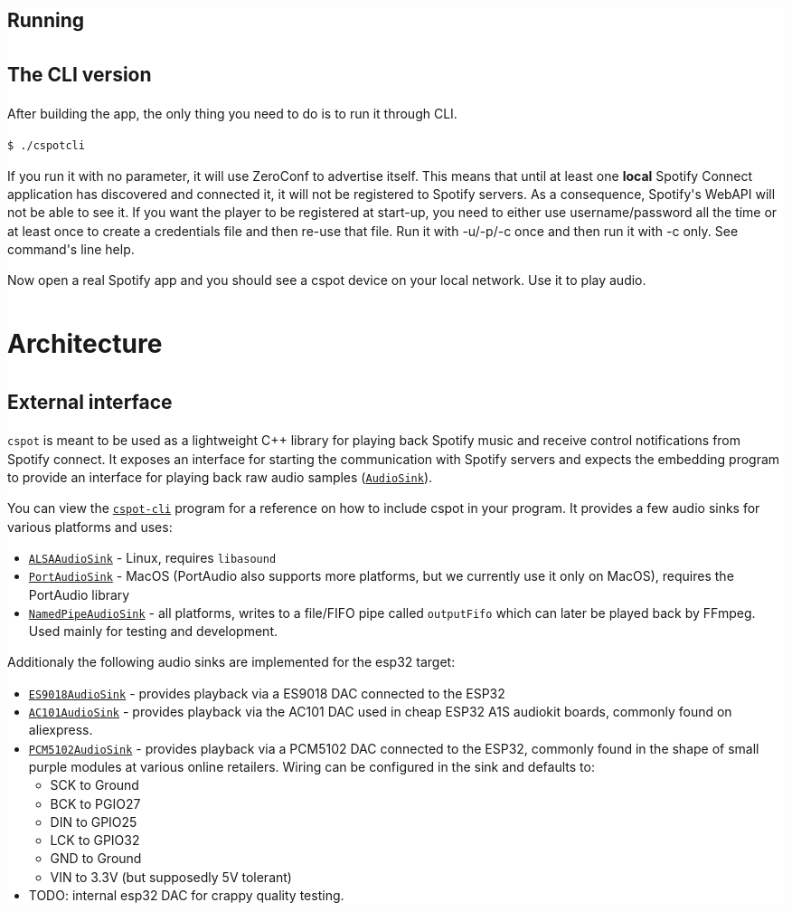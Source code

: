 ## Running

## The CLI version

After building the app, the only thing you need to do is to run it through CLI.

```shell
$ ./cspotcli

```
If you run it with no parameter, it will use ZeroConf to advertise itself. This means that until at least one **local** Spotify Connect application has discovered and connected it, it will not be registered to Spotify servers. As a consequence, Spotify's WebAPI will not be able to see it. If you want the player to be registered at start-up, you need to either use username/password all the time or at least once to create a credentials file and then re-use that file. Run it with -u/-p/-c once and then run it with -c only. See command's line help.

Now open a real Spotify app and you should see a cspot device on your local network. Use it to play audio.


# Architecture

## External interface

`cspot` is meant to be used as a lightweight C++ library for playing back Spotify music and receive control notifications from Spotify connect. 
It exposes an interface for starting the communication with Spotify servers and expects the embedding program to provide an interface for playing back raw audio samples ([`AudioSink`](include/AudioSink.h)).

You can view the [`cspot-cli`]([targets/cli/main.cpp) program for a reference on how to include cspot in your program. It provides a few audio sinks for various platforms and uses:

- [`ALSAAudioSink`](cspot/bell/src/sinks/unix/ALSAAudioSink.cpp) - Linux, requires `libasound`
- [`PortAudioSink`](cspot/bell/src/sinks/unix/PortAudioSink.cpp) - MacOS (PortAudio also supports more platforms, but we currently use it only on MacOS), requires the PortAudio library
- [`NamedPipeAudioSink`](cspot/bell/src/sinks/unix/NamedPipeAudioSink.cpp) - all platforms, writes to a file/FIFO pipe called `outputFifo` which can later be played back by FFmpeg. Used mainly for testing and development.

Additionaly the following audio sinks are implemented for the esp32 target:
- [`ES9018AudioSink`](cspot/bell/src/sinks/esp/ES9018AudioSink.cpp) - provides playback via a ES9018 DAC connected to the ESP32
- [`AC101AudioSink`](cspot/bell/src/sinks/esp/AC101AudioSink.cpp) - provides playback via the AC101 DAC used in cheap ESP32 A1S audiokit boards, commonly found on aliexpress.
- [`PCM5102AudioSink`](cspot/bell/src/sinks/esp/PCM5102AudioSink.cpp) - provides playback via a PCM5102 DAC connected to the ESP32, commonly found in the shape of small purple modules at various online retailers. Wiring can be configured in the sink and defaults to:
  - SCK to Ground
  - BCK to PGIO27
  - DIN to GPIO25
  - LCK to GPIO32
  - GND to Ground
  - VIN to 3.3V (but supposedly 5V tolerant)
- TODO: internal esp32 DAC for crappy quality testing.
